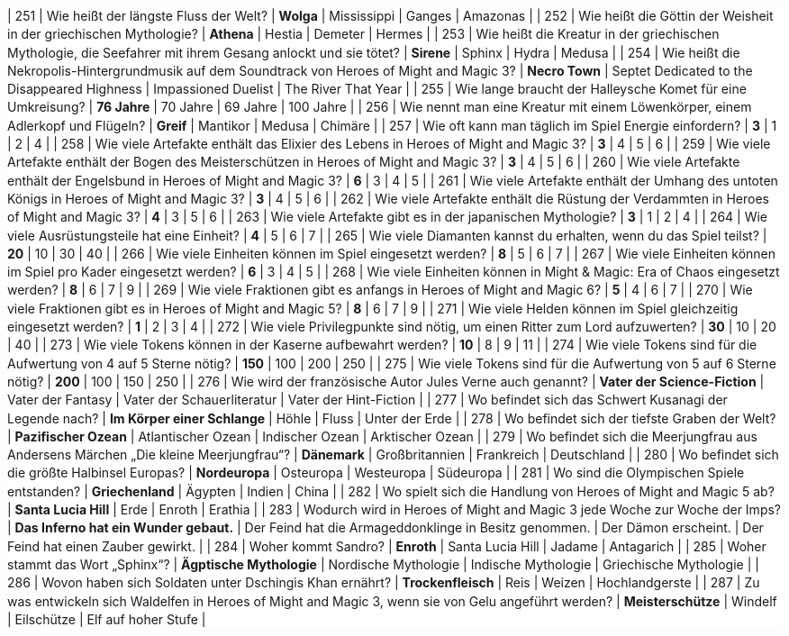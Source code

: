   | 251 |  Wie heißt der längste Fluss der Welt?  | **Wolga** | Mississippi | Ganges | Amazonas |
  | 252 |  Wie heißt die Göttin der Weisheit in der griechischen Mythologie?  | **Athena** | Hestia | Demeter | Hermes |
  | 253 |  Wie heißt die Kreatur in der griechischen Mythologie, die Seefahrer mit ihrem Gesang anlockt und sie tötet?  | **Sirene** | Sphinx | Hydra | Medusa |
  | 254 |  Wie heißt die Nekropolis-Hintergrundmusik auf dem Soundtrack von Heroes of Might and Magic 3?  | **Necro Town** | Septet Dedicated to the Disappeared Highness | Impassioned Duelist | The River That Year |
  | 255 |  Wie lange braucht der Halleysche Komet für eine Umkreisung?  | **76 Jahre** | 70 Jahre | 69 Jahre | 100 Jahre |
  | 256 |  Wie nennt man eine Kreatur mit einem Löwenkörper, einem Adlerkopf und Flügeln?  | **Greif** | Mantikor | Medusa | Chimäre |
  | 257 |  Wie oft kann man täglich im Spiel Energie einfordern?  | **3** | 1 | 2 | 4 |
  | 258 |  Wie viele Artefakte enthält das Elixier des Lebens in Heroes of Might and Magic 3?  | **3** | 4 | 5 | 6 |
  | 259 |  Wie viele Artefakte enthält der Bogen des Meisterschützen in Heroes of Might and Magic 3?  | **3** | 4 | 5 | 6 |
  | 260 |  Wie viele Artefakte enthält der Engelsbund in Heroes of Might and Magic 3?  | **6** | 3 | 4 | 5 |
  | 261 |  Wie viele Artefakte enthält der Umhang des untoten Königs in Heroes of Might and Magic 3?  | **3** | 4 | 5 | 6 |
  | 262 |  Wie viele Artefakte enthält die Rüstung der Verdammten in Heroes of Might and Magic 3?  | **4** | 3 | 5 | 6 |
  | 263 |  Wie viele Artefakte gibt es in der japanischen Mythologie?  | **3** | 1 | 2 | 4 |
  | 264 |  Wie viele Ausrüstungsteile hat eine Einheit?  | **4** | 5 | 6 | 7 |
  | 265 |  Wie viele Diamanten kannst du erhalten, wenn du das Spiel teilst?  | **20** | 10 | 30 | 40 |
  | 266 |  Wie viele Einheiten können im Spiel eingesetzt werden?  | **8** | 5 | 6 | 7 |
  | 267 |  Wie viele Einheiten können im Spiel pro Kader eingesetzt werden?  | **6** | 3 | 4 | 5 |
  | 268 |  Wie viele Einheiten können in Might & Magic: Era of Chaos eingesetzt werden?  | **8** | 6 | 7 | 9 |
  | 269 |  Wie viele Fraktionen gibt es anfangs in Heroes of Might and Magic 6?  | **5** | 4 | 6 | 7 |
  | 270 |  Wie viele Fraktionen gibt es in Heroes of Might and Magic 5?  | **8** | 6 | 7 | 9 |
  | 271 |  Wie viele Helden können im Spiel gleichzeitig eingesetzt werden?  | **1** | 2 | 3 | 4 |
  | 272 |  Wie viele Privilegpunkte sind nötig, um einen Ritter zum Lord aufzuwerten?  | **30** | 10 | 20 | 40 |
  | 273 |  Wie viele Tokens können in der Kaserne aufbewahrt werden?  | **10** | 8 | 9 | 11 |
  | 274 |  Wie viele Tokens sind für die Aufwertung von 4 auf 5 Sterne nötig?  | **150** | 100 | 200 | 250 |
  | 275 |  Wie viele Tokens sind für die Aufwertung von 5 auf 6 Sterne nötig?  | **200** | 100 | 150 | 250 |
  | 276 |  Wie wird der französische Autor Jules Verne auch genannt?  | **Vater der Science-Fiction** | Vater der Fantasy | Vater der Schauerliteratur | Vater der Hint-Fiction |
  | 277 |  Wo befindet sich das Schwert Kusanagi der Legende nach?  | **Im Körper einer Schlange** | Höhle | Fluss | Unter der Erde |
  | 278 |  Wo befindet sich der tiefste Graben der Welt?  | **Pazifischer Ozean** | Atlantischer Ozean | Indischer Ozean | Arktischer Ozean |
  | 279 |  Wo befindet sich die Meerjungfrau aus Andersens Märchen „Die kleine Meerjungfrau“?  | **Dänemark** | Großbritannien | Frankreich | Deutschland |
  | 280 |  Wo befindet sich die größte Halbinsel Europas?  | **Nordeuropa** | Osteuropa | Westeuropa | Südeuropa |
  | 281 |  Wo sind die Olympischen Spiele entstanden?  | **Griechenland** | Ägypten | Indien | China |
  | 282 |  Wo spielt sich die Handlung von Heroes of Might and Magic 5 ab?  | **Santa Lucia Hill** | Erde | Enroth | Erathia |
  | 283 |  Wodurch wird in Heroes of Might and Magic 3 jede Woche zur Woche der Imps?  | **Das Inferno hat ein Wunder gebaut.** | Der Feind hat die Armageddonklinge in Besitz genommen. | Der Dämon erscheint. | Der Feind hat einen Zauber gewirkt. |
  | 284 |  Woher kommt Sandro?  | **Enroth** | Santa Lucia Hill | Jadame | Antagarich |
  | 285 |  Woher stammt das Wort „Sphinx“?  | **Ägptische Mythologie** | Nordische Mythologie | Indische Mythologie | Griechische Mythologie |
  | 286 |  Wovon haben sich Soldaten unter Dschingis Khan ernährt?  | **Trockenfleisch** | Reis | Weizen | Hochlandgerste |
  | 287 |  Zu was entwickeln sich Waldelfen in Heroes of Might and Magic 3, wenn sie von Gelu angeführt werden?  | **Meisterschütze** | Windelf | Eilschütze | Elf auf hoher Stufe |